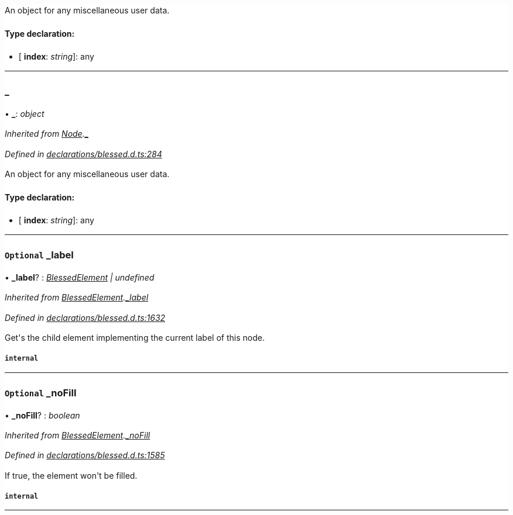 An object for any miscellaneous user data.

#### Type declaration:

* \[ **index**: *string*\]: any

___

###  _

• **_**: *object*

*Inherited from [Node](../classes/_declarations_blessed_d_.widgets.node.md).[_](../classes/_declarations_blessed_d_.widgets.node.md#_)*

*Defined in [declarations/blessed.d.ts:284](https://github.com/cancerberoSgx/accursed/blob/5b2518e/src/declarations/blessed.d.ts#L284)*

An object for any miscellaneous user data.

#### Type declaration:

* \[ **index**: *string*\]: any

___

### `Optional` _label

• **_label**? : *[BlessedElement](../classes/_declarations_blessed_d_.widgets.blessedelement.md) | undefined*

*Inherited from [BlessedElement](../classes/_declarations_blessed_d_.widgets.blessedelement.md).[_label](../classes/_declarations_blessed_d_.widgets.blessedelement.md#optional-_label)*

*Defined in [declarations/blessed.d.ts:1632](https://github.com/cancerberoSgx/accursed/blob/5b2518e/src/declarations/blessed.d.ts#L1632)*

Get's the child element implementing the current label of this node.

**`internal`** 

___

### `Optional` _noFill

• **_noFill**? : *boolean*

*Inherited from [BlessedElement](../classes/_declarations_blessed_d_.widgets.blessedelement.md).[_noFill](../classes/_declarations_blessed_d_.widgets.blessedelement.md#optional-_nofill)*

*Defined in [declarations/blessed.d.ts:1585](https://github.com/cancerberoSgx/accursed/blob/5b2518e/src/declarations/blessed.d.ts#L1585)*

If true, the element won't be filled.

**`internal`** 

___
